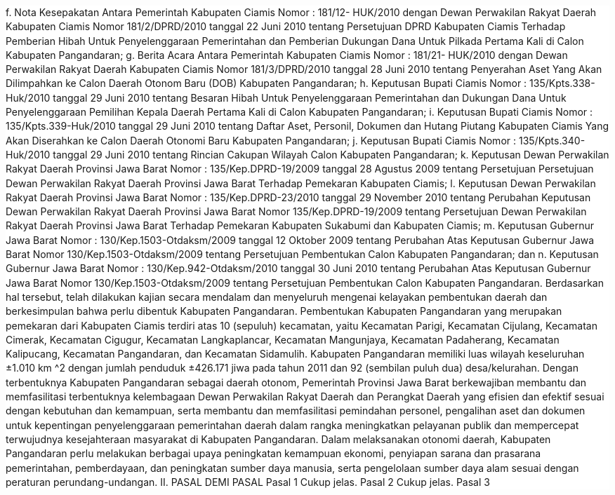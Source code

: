 f. Nota Kesepakatan Antara Pemerintah Kabupaten Ciamis Nomor : 181/12- HUK/2010 dengan Dewan Perwakilan Rakyat Daerah Kabupaten Ciamis Nomor 181/2/DPRD/2010 tanggal 22 Juni 2010 tentang Persetujuan DPRD Kabupaten Ciamis Terhadap Pemberian Hibah Untuk Penyelenggaraan Pemerintahan dan Pemberian Dukungan Dana Untuk Pilkada Pertama Kali di Calon Kabupaten Pangandaran;
g. Berita Acara Antara Pemerintah Kabupaten Ciamis Nomor : 181/21- HUK/2010 dengan Dewan Perwakilan Rakyat Daerah Kabupaten Ciamis Nomor 181/3/DPRD/2010 tanggal 28 Juni 2010 tentang Penyerahan Aset Yang Akan Dilimpahkan ke Calon Daerah Otonom Baru (DOB) Kabupaten Pangandaran;
h. Keputusan Bupati Ciamis Nomor : 135/Kpts.338-Huk/2010 tanggal 29 Juni 2010 tentang Besaran Hibah Untuk Penyelenggaraan Pemerintahan dan Dukungan Dana Untuk Penyelenggaraan Pemilihan Kepala Daerah Pertama Kali di Calon Kabupaten Pangandaran;
i. Keputusan Bupati Ciamis Nomor : 135/Kpts.339-Huk/2010 tanggal 29 Juni 2010 tentang Daftar Aset, Personil, Dokumen dan Hutang Piutang Kabupaten Ciamis Yang Akan Diserahkan ke Calon Daerah Otonomi Baru Kabupaten Pangandaran;
j. Keputusan Bupati Ciamis Nomor : 135/Kpts.340-Huk/2010 tanggal 29 Juni 2010 tentang Rincian Cakupan Wilayah Calon Kabupaten Pangandaran;
k. Keputusan Dewan Perwakilan Rakyat Daerah Provinsi Jawa Barat Nomor : 135/Kep.DPRD-19/2009 tanggal 28 Agustus 2009 tentang Persetujuan Persetujuan Dewan Perwakilan Rakyat Daerah Provinsi Jawa Barat Terhadap Pemekaran Kabupaten Ciamis;
l. Keputusan Dewan Perwakilan Rakyat Daerah Provinsi Jawa Barat Nomor : 135/Kep.DPRD-23/2010 tanggal 29 November 2010 tentang Perubahan Keputusan Dewan Perwakilan Rakyat Daerah Provinsi Jawa Barat Nomor 135/Kep.DPRD-19/2009 tentang Persetujuan Dewan Perwakilan Rakyat Daerah Provinsi Jawa Barat Terhadap Pemekaran Kabupaten Sukabumi dan Kabupaten Ciamis;
m. Keputusan Gubernur Jawa Barat Nomor : 130/Kep.1503-Otdaksm/2009 tanggal 12 Oktober 2009 tentang Perubahan Atas Keputusan Gubernur Jawa Barat Nomor 130/Kep.1503-Otdaksm/2009 tentang Persetujuan Pembentukan Calon Kabupaten Pangandaran; dan
n. Keputusan Gubernur Jawa Barat Nomor : 130/Kep.942-Otdaksm/2010 tanggal 30 Juni 2010 tentang Perubahan Atas Keputusan Gubernur Jawa Barat Nomor 130/Kep.1503-Otdaksm/2009 tentang Persetujuan Pembentukan Calon Kabupaten Pangandaran. Berdasarkan hal tersebut, telah dilakukan kajian secara mendalam dan menyeluruh mengenai kelayakan pembentukan daerah dan berkesimpulan bahwa perlu dibentuk Kabupaten Pangandaran. Pembentukan Kabupaten Pangandaran yang merupakan pemekaran dari Kabupaten Ciamis terdiri atas 10 (sepuluh) kecamatan, yaitu Kecamatan Parigi, Kecamatan Cijulang, Kecamatan Cimerak, Kecamatan Cigugur, Kecamatan Langkaplancar, Kecamatan Mangunjaya, Kecamatan Padaherang, Kecamatan Kalipucang, Kecamatan Pangandaran, dan Kecamatan Sidamulih. Kabupaten Pangandaran memiliki luas wilayah keseluruhan ±1.010 km ^2 dengan jumlah penduduk ±426.171 jiwa pada tahun 2011 dan 92 (sembilan puluh dua) desa/kelurahan. Dengan terbentuknya Kabupaten Pangandaran sebagai daerah otonom, Pemerintah Provinsi Jawa Barat berkewajiban membantu dan memfasilitasi terbentuknya kelembagaan Dewan Perwakilan Rakyat Daerah dan Perangkat Daerah yang efisien dan efektif sesuai dengan kebutuhan dan kemampuan, serta membantu dan memfasilitasi pemindahan personel, pengalihan aset dan dokumen untuk kepentingan penyelenggaraan pemerintahan daerah dalam rangka meningkatkan pelayanan publik dan mempercepat terwujudnya kesejahteraan masyarakat di Kabupaten Pangandaran. Dalam melaksanakan otonomi daerah, Kabupaten Pangandaran perlu melakukan berbagai upaya peningkatan kemampuan ekonomi, penyiapan sarana dan prasarana pemerintahan, pemberdayaan, dan peningkatan sumber daya manusia, serta pengelolaan sumber daya alam sesuai dengan peraturan perundang-undangan. II. PASAL DEMI PASAL
Pasal 1
Cukup jelas.
Pasal 2
Cukup jelas.
Pasal 3